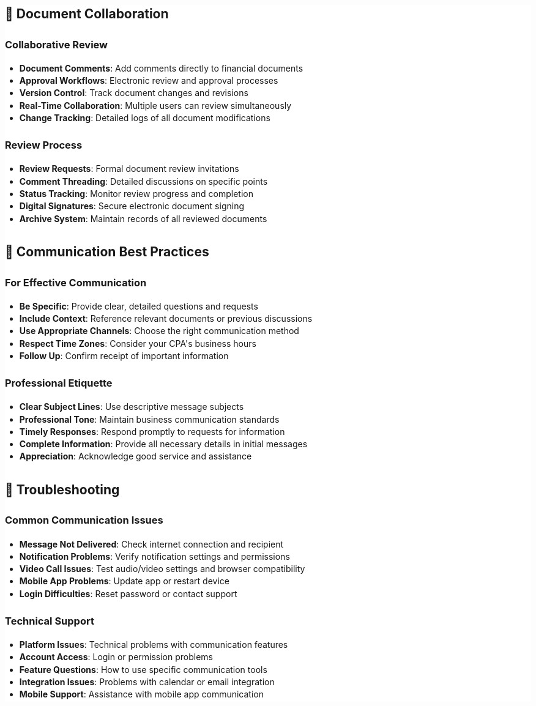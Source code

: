 ## 📝 Document Collaboration

### Collaborative Review
- **Document Comments**: Add comments directly to financial documents
- **Approval Workflows**: Electronic review and approval processes
- **Version Control**: Track document changes and revisions
- **Real-Time Collaboration**: Multiple users can review simultaneously
- **Change Tracking**: Detailed logs of all document modifications

### Review Process
- **Review Requests**: Formal document review invitations
- **Comment Threading**: Detailed discussions on specific points
- **Status Tracking**: Monitor review progress and completion
- **Digital Signatures**: Secure electronic document signing
- **Archive System**: Maintain records of all reviewed documents

## 🎯 Communication Best Practices

### For Effective Communication
- **Be Specific**: Provide clear, detailed questions and requests
- **Include Context**: Reference relevant documents or previous discussions
- **Use Appropriate Channels**: Choose the right communication method
- **Respect Time Zones**: Consider your CPA's business hours
- **Follow Up**: Confirm receipt of important information

### Professional Etiquette
- **Clear Subject Lines**: Use descriptive message subjects
- **Professional Tone**: Maintain business communication standards
- **Timely Responses**: Respond promptly to requests for information
- **Complete Information**: Provide all necessary details in initial messages
- **Appreciation**: Acknowledge good service and assistance

## 🚨 Troubleshooting

### Common Communication Issues
- **Message Not Delivered**: Check internet connection and recipient
- **Notification Problems**: Verify notification settings and permissions
- **Video Call Issues**: Test audio/video settings and browser compatibility
- **Mobile App Problems**: Update app or restart device
- **Login Difficulties**: Reset password or contact support

### Technical Support
- **Platform Issues**: Technical problems with communication features
- **Account Access**: Login or permission problems
- **Feature Questions**: How to use specific communication tools
- **Integration Issues**: Problems with calendar or email integration
- **Mobile Support**: Assistance with mobile app communication
